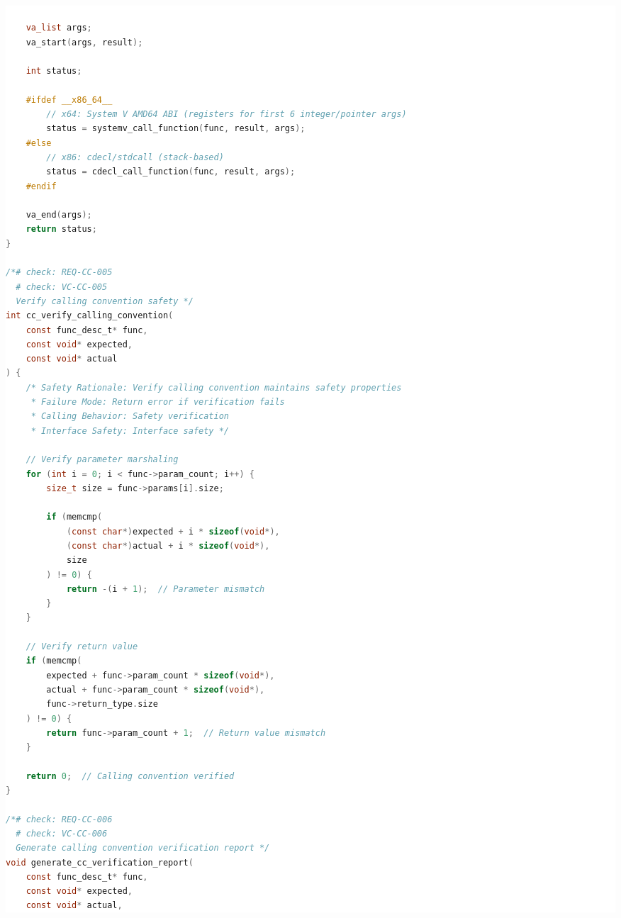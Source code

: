 ```c
    
    va_list args;
    va_start(args, result);
    
    int status;
    
    #ifdef __x86_64__
        // x64: System V AMD64 ABI (registers for first 6 integer/pointer args)
        status = systemv_call_function(func, result, args);
    #else
        // x86: cdecl/stdcall (stack-based)
        status = cdecl_call_function(func, result, args);
    #endif
    
    va_end(args);
    return status;
}

/*# check: REQ-CC-005
  # check: VC-CC-005
  Verify calling convention safety */
int cc_verify_calling_convention(
    const func_desc_t* func,
    const void* expected,
    const void* actual
) {
    /* Safety Rationale: Verify calling convention maintains safety properties
     * Failure Mode: Return error if verification fails
     * Calling Behavior: Safety verification
     * Interface Safety: Interface safety */
    
    // Verify parameter marshaling
    for (int i = 0; i < func->param_count; i++) {
        size_t size = func->params[i].size;
        
        if (memcmp(
            (const char*)expected + i * sizeof(void*),
            (const char*)actual + i * sizeof(void*),
            size
        ) != 0) {
            return -(i + 1);  // Parameter mismatch
        }
    }
    
    // Verify return value
    if (memcmp(
        expected + func->param_count * sizeof(void*),
        actual + func->param_count * sizeof(void*),
        func->return_type.size
    ) != 0) {
        return func->param_count + 1;  // Return value mismatch
    }
    
    return 0;  // Calling convention verified
}

/*# check: REQ-CC-006
  # check: VC-CC-006
  Generate calling convention verification report */
void generate_cc_verification_report(
    const func_desc_t* func,
    const void* expected,
    const void* actual,
```